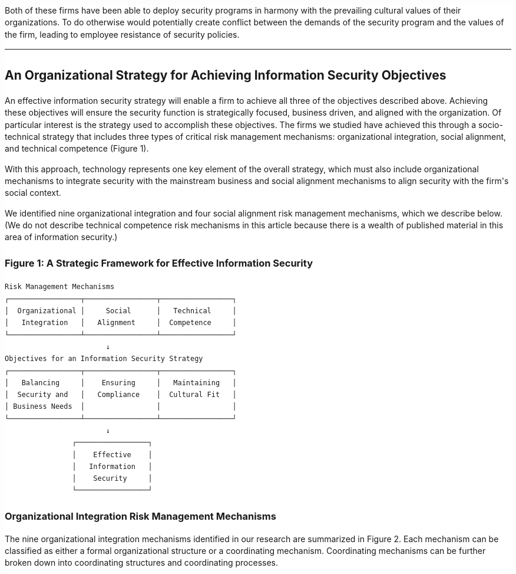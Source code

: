 Both of these firms have been able to deploy security programs in harmony with the prevailing cultural values of their organizations. To do otherwise would potentially create conflict between the demands of the security program and the values of the firm, leading to employee resistance of security policies.

---

## An Organizational Strategy for Achieving Information Security Objectives

An effective information security strategy will enable a firm to achieve all three of the objectives described above. Achieving these objectives will ensure the security function is strategically focused, business driven, and aligned with the organization. Of particular interest is the strategy used to accomplish these objectives. The firms we studied have achieved this through a socio-technical strategy that includes three types of critical risk management mechanisms: organizational integration, social alignment, and technical competence (Figure 1).

With this approach, technology represents one key element of the overall strategy, which must also include organizational mechanisms to integrate security with the mainstream business and social alignment mechanisms to align security with the firm's social context.

We identified nine organizational integration and four social alignment risk management mechanisms, which we describe below. (We do not describe technical competence risk mechanisms in this article because there is a wealth of published material in this area of information security.)

### Figure 1: A Strategic Framework for Effective Information Security

```
Risk Management Mechanisms
┌─────────────────┬─────────────────┬─────────────────┐
│  Organizational │     Social      │   Technical     │
│   Integration   │   Alignment     │  Competence     │
└─────────────────┴─────────────────┴─────────────────┘
                        ↓
Objectives for an Information Security Strategy
┌─────────────────┬─────────────────┬─────────────────┐
│   Balancing     │    Ensuring     │   Maintaining   │
│  Security and   │   Compliance    │  Cultural Fit   │
│ Business Needs  │                 │                 │
└─────────────────┴─────────────────┴─────────────────┘
                        ↓
                ┌─────────────────┐
                │    Effective    │
                │   Information   │
                │    Security     │
                └─────────────────┘
```

### Organizational Integration Risk Management Mechanisms

The nine organizational integration mechanisms identified in our research are summarized in Figure 2. Each mechanism can be classified as either a formal organizational structure or a coordinating mechanism. Coordinating mechanisms can be further broken down into coordinating structures and coordinating processes.
